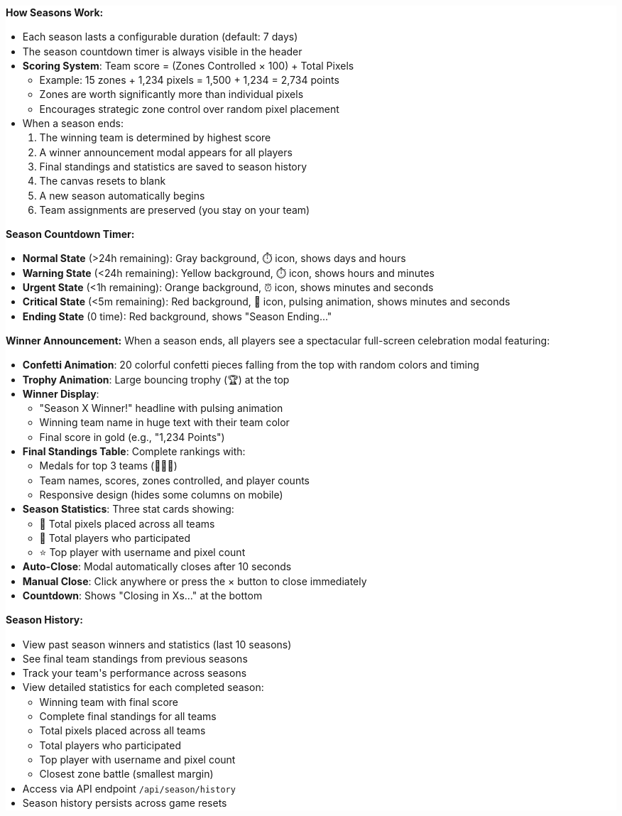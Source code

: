 **How Seasons Work:**
- Each season lasts a configurable duration (default: 7 days)
- The season countdown timer is always visible in the header
- **Scoring System**: Team score = (Zones Controlled × 100) + Total Pixels
  - Example: 15 zones + 1,234 pixels = 1,500 + 1,234 = 2,734 points
  - Zones are worth significantly more than individual pixels
  - Encourages strategic zone control over random pixel placement
- When a season ends:
  1. The winning team is determined by highest score
  2. A winner announcement modal appears for all players
  3. Final standings and statistics are saved to season history
  4. The canvas resets to blank
  5. A new season automatically begins
  6. Team assignments are preserved (you stay on your team)

**Season Countdown Timer:**
- **Normal State** (>24h remaining): Gray background, ⏱️ icon, shows days and hours
- **Warning State** (<24h remaining): Yellow background, ⏱️ icon, shows hours and minutes
- **Urgent State** (<1h remaining): Orange background, ⏰ icon, shows minutes and seconds
- **Critical State** (<5m remaining): Red background, 🚨 icon, pulsing animation, shows minutes and seconds
- **Ending State** (0 time): Red background, shows "Season Ending..."

**Winner Announcement:**
When a season ends, all players see a spectacular full-screen celebration modal featuring:
- **Confetti Animation**: 20 colorful confetti pieces falling from the top with random colors and timing
- **Trophy Animation**: Large bouncing trophy (🏆) at the top
- **Winner Display**: 
  - "Season X Winner!" headline with pulsing animation
  - Winning team name in huge text with their team color
  - Final score in gold (e.g., "1,234 Points")
- **Final Standings Table**: Complete rankings with:
  - Medals for top 3 teams (🥇🥈🥉)
  - Team names, scores, zones controlled, and player counts
  - Responsive design (hides some columns on mobile)
- **Season Statistics**: Three stat cards showing:
  - 🎨 Total pixels placed across all teams
  - 👥 Total players who participated
  - ⭐ Top player with username and pixel count
- **Auto-Close**: Modal automatically closes after 10 seconds
- **Manual Close**: Click anywhere or press the × button to close immediately
- **Countdown**: Shows "Closing in Xs..." at the bottom

**Season History:**
- View past season winners and statistics (last 10 seasons)
- See final team standings from previous seasons
- Track your team's performance across seasons
- View detailed statistics for each completed season:
  - Winning team with final score
  - Complete final standings for all teams
  - Total pixels placed across all teams
  - Total players who participated
  - Top player with username and pixel count
  - Closest zone battle (smallest margin)
- Access via API endpoint `/api/season/history`
- Season history persists across game resets

